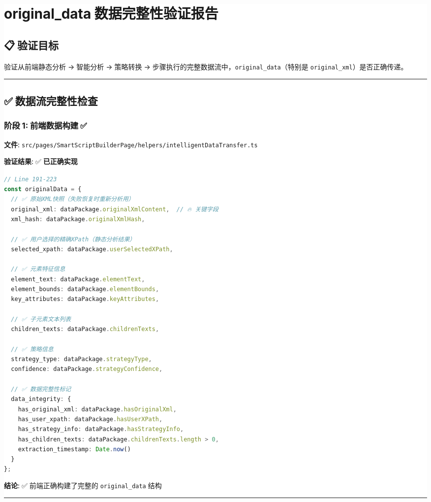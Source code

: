 # original_data 数据完整性验证报告

## 📋 验证目标

验证从前端静态分析 → 智能分析 → 策略转换 → 步骤执行的完整数据流中，`original_data`（特别是 `original_xml`）是否正确传递。

---

## ✅ 数据流完整性检查

### 阶段 1: 前端数据构建 ✅

**文件**: `src/pages/SmartScriptBuilderPage/helpers/intelligentDataTransfer.ts`

**验证结果**: ✅ **已正确实现**

```typescript
// Line 191-223
const originalData = {
  // ✅ 原始XML快照（失败恢复时重新分析用）
  original_xml: dataPackage.originalXmlContent,  // 🔥 关键字段
  xml_hash: dataPackage.originalXmlHash,
  
  // ✅ 用户选择的精确XPath（静态分析结果）
  selected_xpath: dataPackage.userSelectedXPath,
  
  // ✅ 元素特征信息
  element_text: dataPackage.elementText,
  element_bounds: dataPackage.elementBounds,
  key_attributes: dataPackage.keyAttributes,
  
  // ✅ 子元素文本列表
  children_texts: dataPackage.childrenTexts,
  
  // ✅ 策略信息
  strategy_type: dataPackage.strategyType,
  confidence: dataPackage.strategyConfidence,
  
  // ✅ 数据完整性标记
  data_integrity: {
    has_original_xml: dataPackage.hasOriginalXml,
    has_user_xpath: dataPackage.hasUserXPath,
    has_strategy_info: dataPackage.hasStrategyInfo,
    has_children_texts: dataPackage.childrenTexts.length > 0,
    extraction_timestamp: Date.now()
  }
};
```

**结论**: ✅ 前端正确构建了完整的 `original_data` 结构

---